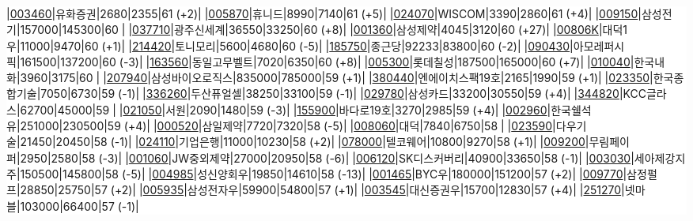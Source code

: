 |[003460](https://finance.daum.net/quotes/A003460)|유화증권|2680|2355|61 (+2)|
|[005870](https://finance.daum.net/quotes/A005870)|휴니드|8990|7140|61 (+5)|
|[024070](https://finance.daum.net/quotes/A024070)|WISCOM|3390|2860|61 (+4)|
|[009150](https://finance.daum.net/quotes/A009150)|삼성전기|157000|145300|60 |
|[037710](https://finance.daum.net/quotes/A037710)|광주신세계|36550|33250|60 (+8)|
|[001360](https://finance.daum.net/quotes/A001360)|삼성제약|4045|3120|60 (+27)|
|[00806K](https://finance.daum.net/quotes/A00806K)|대덕1우|11000|9470|60 (+1)|
|[214420](https://finance.daum.net/quotes/A214420)|토니모리|5600|4680|60 (-5)|
|[185750](https://finance.daum.net/quotes/A185750)|종근당|92233|83800|60 (-2)|
|[090430](https://finance.daum.net/quotes/A090430)|아모레퍼시픽|161500|137200|60 (-3)|
|[163560](https://finance.daum.net/quotes/A163560)|동일고무벨트|7020|6350|60 (+8)|
|[005300](https://finance.daum.net/quotes/A005300)|롯데칠성|187500|165000|60 (+7)|
|[010040](https://finance.daum.net/quotes/A010040)|한국내화|3960|3175|60 |
|[207940](https://finance.daum.net/quotes/A207940)|삼성바이오로직스|835000|785000|59 (+1)|
|[380440](https://finance.daum.net/quotes/A380440)|엔에이치스팩19호|2165|1990|59 (+1)|
|[023350](https://finance.daum.net/quotes/A023350)|한국종합기술|7050|6730|59 (-1)|
|[336260](https://finance.daum.net/quotes/A336260)|두산퓨얼셀|38250|33100|59 (-1)|
|[029780](https://finance.daum.net/quotes/A029780)|삼성카드|33200|30550|59 (+4)|
|[344820](https://finance.daum.net/quotes/A344820)|KCC글라스|62700|45000|59 |
|[021050](https://finance.daum.net/quotes/A021050)|서원|2090|1480|59 (-3)|
|[155900](https://finance.daum.net/quotes/A155900)|바다로19호|3270|2985|59 (+4)|
|[002960](https://finance.daum.net/quotes/A002960)|한국쉘석유|251000|230500|59 (+4)|
|[000520](https://finance.daum.net/quotes/A000520)|삼일제약|7720|7320|58 (-5)|
|[008060](https://finance.daum.net/quotes/A008060)|대덕|7840|6750|58 |
|[023590](https://finance.daum.net/quotes/A023590)|다우기술|21450|20450|58 (-1)|
|[024110](https://finance.daum.net/quotes/A024110)|기업은행|11000|10230|58 (+2)|
|[078000](https://finance.daum.net/quotes/A078000)|텔코웨어|10800|9270|58 (+1)|
|[009200](https://finance.daum.net/quotes/A009200)|무림페이퍼|2950|2580|58 (-3)|
|[001060](https://finance.daum.net/quotes/A001060)|JW중외제약|27000|20950|58 (-6)|
|[006120](https://finance.daum.net/quotes/A006120)|SK디스커버리|40900|33650|58 (-1)|
|[003030](https://finance.daum.net/quotes/A003030)|세아제강지주|150500|145800|58 (-5)|
|[004985](https://finance.daum.net/quotes/A004985)|성신양회우|19850|14610|58 (-13)|
|[001465](https://finance.daum.net/quotes/A001465)|BYC우|180000|151200|57 (+2)|
|[009770](https://finance.daum.net/quotes/A009770)|삼정펄프|28850|25750|57 (+2)|
|[005935](https://finance.daum.net/quotes/A005935)|삼성전자우|59900|54800|57 (+1)|
|[003545](https://finance.daum.net/quotes/A003545)|대신증권우|15700|12830|57 (+4)|
|[251270](https://finance.daum.net/quotes/A251270)|넷마블|103000|66400|57 (-1)|